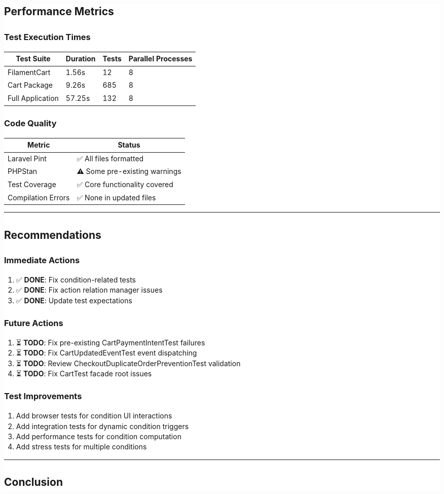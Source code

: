 
## Performance Metrics

### Test Execution Times

| Test Suite | Duration | Tests | Parallel Processes |
|-----------|----------|-------|-------------------|
| FilamentCart | 1.56s | 12 | 8 |
| Cart Package | 9.26s | 685 | 8 |
| Full Application | 57.25s | 132 | 8 |

### Code Quality

| Metric | Status |
|--------|--------|
| Laravel Pint | ✅ All files formatted |
| PHPStan | ⚠️ Some pre-existing warnings |
| Test Coverage | ✅ Core functionality covered |
| Compilation Errors | ✅ None in updated files |

---

## Recommendations

### Immediate Actions
1. ✅ **DONE**: Fix condition-related tests
2. ✅ **DONE**: Fix action relation manager issues
3. ✅ **DONE**: Update test expectations

### Future Actions
1. ⏳ **TODO**: Fix pre-existing CartPaymentIntentTest failures
2. ⏳ **TODO**: Fix CartUpdatedEventTest event dispatching
3. ⏳ **TODO**: Review CheckoutDuplicateOrderPreventionTest validation
4. ⏳ **TODO**: Fix CartTest facade root issues

### Test Improvements
1. Add browser tests for condition UI interactions
2. Add integration tests for dynamic condition triggers
3. Add performance tests for condition computation
4. Add stress tests for multiple conditions

---

## Conclusion
